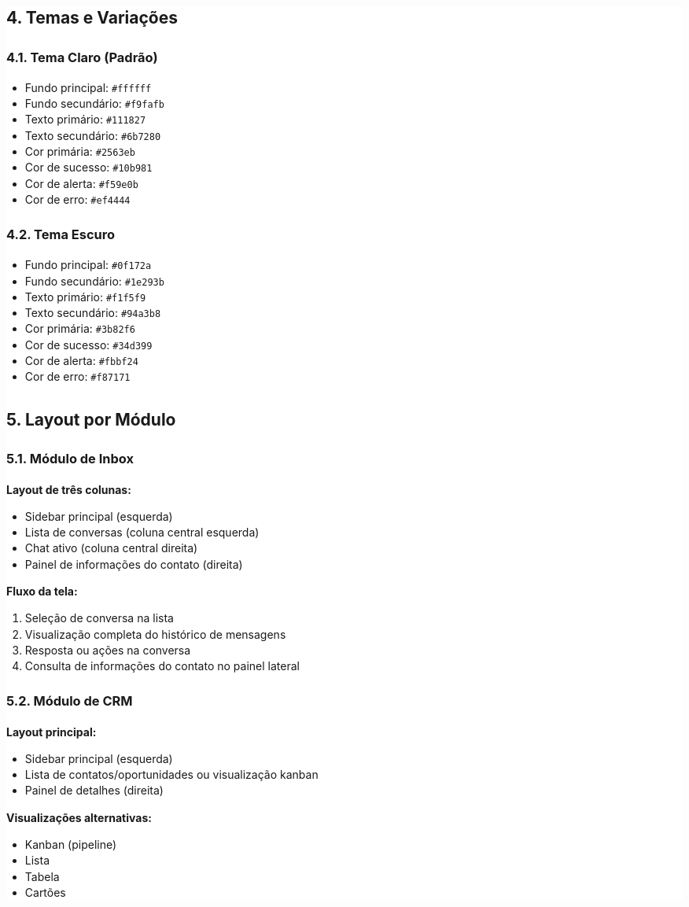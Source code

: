 ```
```

## 4. Temas e Variações

### 4.1. Tema Claro (Padrão)

- Fundo principal: `#ffffff`
- Fundo secundário: `#f9fafb`
- Texto primário: `#111827`
- Texto secundário: `#6b7280`
- Cor primária: `#2563eb`
- Cor de sucesso: `#10b981`
- Cor de alerta: `#f59e0b`
- Cor de erro: `#ef4444`

### 4.2. Tema Escuro

- Fundo principal: `#0f172a`
- Fundo secundário: `#1e293b`
- Texto primário: `#f1f5f9`
- Texto secundário: `#94a3b8`
- Cor primária: `#3b82f6`
- Cor de sucesso: `#34d399`
- Cor de alerta: `#fbbf24`
- Cor de erro: `#f87171`

## 5. Layout por Módulo

### 5.1. Módulo de Inbox

**Layout de três colunas:**
- Sidebar principal (esquerda) 
- Lista de conversas (coluna central esquerda)
- Chat ativo (coluna central direita)
- Painel de informações do contato (direita)

**Fluxo da tela:**
1. Seleção de conversa na lista
2. Visualização completa do histórico de mensagens
3. Resposta ou ações na conversa
4. Consulta de informações do contato no painel lateral

### 5.2. Módulo de CRM

**Layout principal:**
- Sidebar principal (esquerda)
- Lista de contatos/oportunidades ou visualização kanban
- Painel de detalhes (direita)

**Visualizações alternativas:**
- Kanban (pipeline)
- Lista
- Tabela
- Cartões
